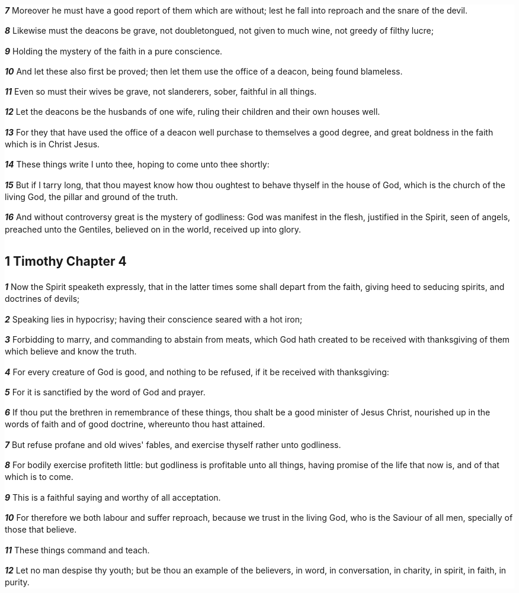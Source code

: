 ***7*** Moreover he must have a good report of them which are without; lest he fall into reproach and the snare of the devil.

***8*** Likewise must the deacons be grave, not doubletongued, not given to much wine, not greedy of filthy lucre;

***9*** Holding the mystery of the faith in a pure conscience.

***10*** And let these also first be proved; then let them use the office of a deacon, being found blameless.

***11*** Even so must their wives be grave, not slanderers, sober, faithful in all things.

***12*** Let the deacons be the husbands of one wife, ruling their children and their own houses well.

***13*** For they that have used the office of a deacon well purchase to themselves a good degree, and great boldness in the faith which is in Christ Jesus.

***14*** These things write I unto thee, hoping to come unto thee shortly:

***15*** But if I tarry long, that thou mayest know how thou oughtest to behave thyself in the house of God, which is the church of the living God, the pillar and ground of the truth.

***16*** And without controversy great is the mystery of godliness: God was manifest in the flesh, justified in the Spirit, seen of angels, preached unto the Gentiles, believed on in the world, received up into glory.


## 1 Timothy Chapter 4

***1*** Now the Spirit speaketh expressly, that in the latter times some shall depart from the faith, giving heed to seducing spirits, and doctrines of devils;

***2*** Speaking lies in hypocrisy; having their conscience seared with a hot iron;

***3*** Forbidding to marry, and commanding to abstain from meats, which God hath created to be received with thanksgiving of them which believe and know the truth.

***4*** For every creature of God is good, and nothing to be refused, if it be received with thanksgiving:

***5*** For it is sanctified by the word of God and prayer.

***6*** If thou put the brethren in remembrance of these things, thou shalt be a good minister of Jesus Christ, nourished up in the words of faith and of good doctrine, whereunto thou hast attained.

***7*** But refuse profane and old wives' fables, and exercise thyself rather unto godliness.

***8*** For bodily exercise profiteth little: but godliness is profitable unto all things, having promise of the life that now is, and of that which is to come.

***9*** This is a faithful saying and worthy of all acceptation.

***10*** For therefore we both labour and suffer reproach, because we trust in the living God, who is the Saviour of all men, specially of those that believe.

***11*** These things command and teach.

***12*** Let no man despise thy youth; but be thou an example of the believers, in word, in conversation, in charity, in spirit, in faith, in purity.
